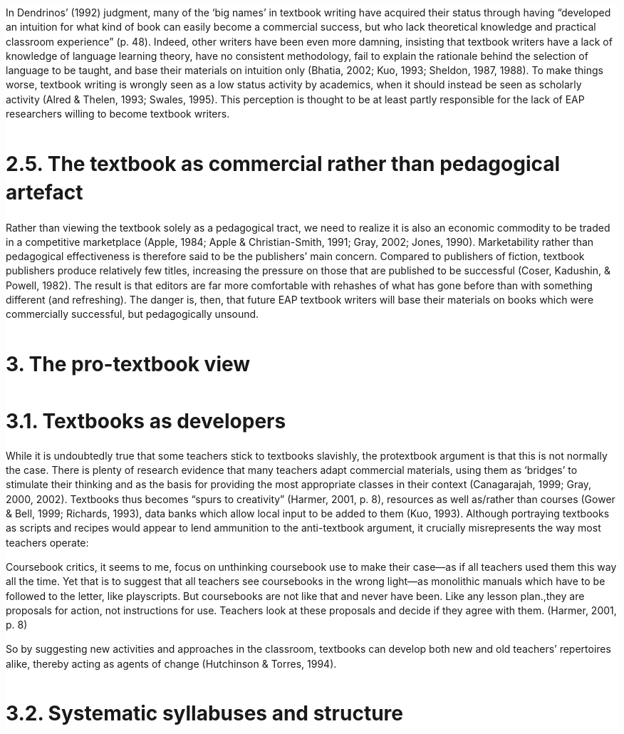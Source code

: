 In Dendrinos’ (1992) judgment, many of the ‘big names’ in textbook writing have acquired their status through having “developed an intuition for what kind of book can easily become a commercial success, but who lack theoretical knowledge and practical classroom experience” (p. 48). Indeed, other writers have been even more damning, insisting that textbook writers have a lack of knowledge of language learning theory, have no consistent methodology, fail to explain the rationale behind the selection of language to be taught, and base their materials on intuition only (Bhatia, 2002; Kuo, 1993; Sheldon, 1987, 1988). To make things worse, textbook writing is wrongly seen as a low status activity by academics, when it should instead be seen as scholarly activity (Alred & Thelen, 1993; Swales, 1995). This perception is thought to be at least partly responsible for the lack of EAP researchers willing to become textbook writers.

# 2.5. The textbook as commercial rather than pedagogical artefact

Rather than viewing the textbook solely as a pedagogical tract, we need to realize it is also an economic commodity to be traded in a competitive marketplace (Apple, 1984; Apple & Christian-Smith, 1991; Gray, 2002; Jones, 1990). Marketability rather than pedagogical effectiveness is therefore said to be the publishers’ main concern. Compared to publishers of fiction, textbook publishers produce relatively few titles, increasing the pressure on those that are published to be successful (Coser, Kadushin, & Powell, 1982). The result is that editors are far more comfortable with rehashes of what has gone before than with something different (and refreshing). The danger is, then, that future EAP textbook writers will base their materials on books which were commercially successful, but pedagogically unsound.

# 3. The pro-textbook view

# 3.1. Textbooks as developers

While it is undoubtedly true that some teachers stick to textbooks slavishly, the protextbook argument is that this is not normally the case. There is plenty of research evidence that many teachers adapt commercial materials, using them as ‘bridges’ to stimulate their thinking and as the basis for providing the most appropriate classes in their context (Canagarajah, 1999; Gray, 2000, 2002). Textbooks thus becomes “spurs to creativity” (Harmer, 2001, p. 8), resources as well as/rather than courses (Gower & Bell, 1999; Richards, 1993), data banks which allow local input to be added to them (Kuo, 1993). Although portraying textbooks as scripts and recipes would appear to lend ammunition to the anti-textbook argument, it crucially misrepresents the way most teachers operate:

Coursebook critics, it seems to me, focus on unthinking coursebook use to make their case—as if all teachers used them this way all the time. Yet that is to suggest that all teachers see coursebooks in the wrong light—as monolithic manuals which have to be followed to the letter, like playscripts. But coursebooks are not like that and never have been. Like any lesson plan.,they are proposals for action, not instructions for use. Teachers look at these proposals and decide if they agree with them. (Harmer, 2001, p. 8)

So by suggesting new activities and approaches in the classroom, textbooks can develop both new and old teachers’ repertoires alike, thereby acting as agents of change (Hutchinson & Torres, 1994).

# 3.2. Systematic syllabuses and structure
